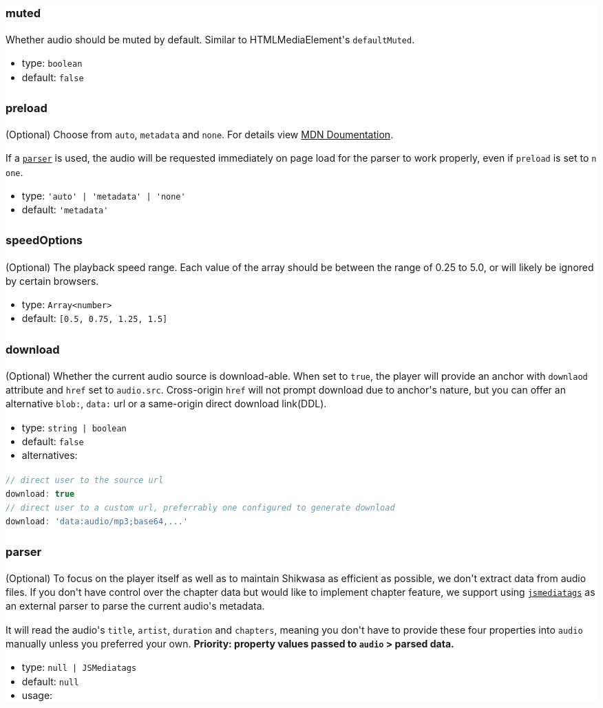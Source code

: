 ### muted

Whether audio should be muted by default. Similar to HTMLMediaElement's `defaultMuted`.

- type: `boolean`
- default: `false`

### preload

(Optional) Choose from `auto`, `metadata` and `none`. For details view [MDN Doumentation](https://developer.mozilla.org/en-US/docs/Web/HTML/Element/audio#attr-preload).

If a [`parser`](#parser) is used, the audio will be requested immediately on page load for the parser to work properly, even if `preload` is set to `none`.

- type: `'auto' | 'metadata' | 'none'`
- default: `'metadata'`

### speedOptions

(Optional) The playback speed range. Each value of the array should be between the range of 0.25 to 5.0, or will likely be ignored by certain browsers.
- type: `Array<number>`
- default: `[0.5, 0.75, 1.25, 1.5]`

### download

(Optional) Whether the current audio source is download-able. When set to `true`, the player will provide an anchor with `downlaod` attribute and `href` set to `audio.src`. Cross-origin `href` will not prompt download due to anchor's nature, but you can offer an alternative `blob:`, `data:` url or a same-origin direct download link(DDL).

- type: `string | boolean`
- default: `false`
- alternatives:

```javascript
// direct user to the source url
download: true
// direct user to a custom url, preferrably one configured to generate download
download: 'data:audio/mp3;base64,...'
```

### parser

(Optional) To focus on the player itself as well as to maintain Shikwasa as efficient as possible, we don't extract data from audio files. If you don't have control over the chapter data but would like to implement chapter feature, we support using [`jsmediatags`](https://github.com/aadsm/jsmediatags) as an external parser to parse the current audio's metadata.

It will read the audio's `title`, `artist`, `duration` and `chapters`, meaning you don't have to provide these four properties into `audio` manually unless you preferred your own. **Priority: property values passed to `audio` > parsed data.**

- type: `null | JSMediatags`
- default: `null`
- usage:


[npm]: https://img.shields.io/npm/v/shikwasa.svg?style=flat-square
[npm-url]: https://npmjs.com/package/shikwasa
[jsdelivr]: https://badgen.net/jsdelivr/hits/npm/shikwasa?color=orange&style=flat-square
[jsdelivr-url]: https://www.jsdelivr.com/package/npm/shikwasa
[dependency]: https://img.shields.io/badge/dependencies-none-lightgrey.svg?style=flat-square
[dependency-url]: https://david-dm.org/jessuni/shikwasa
[CI]: https://github.com/jessuni/shikwasa/actions
[CI-url]: https://github.com/jessuni/shikwasa/workflows/CI/badge.svg?branch=master